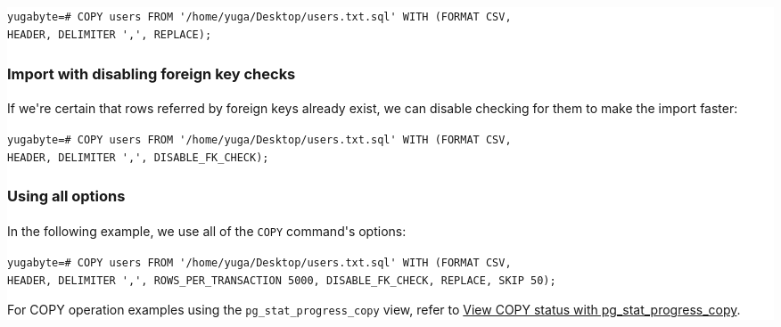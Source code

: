 ```plpgsql
yugabyte=# COPY users FROM '/home/yuga/Desktop/users.txt.sql' WITH (FORMAT CSV,
HEADER, DELIMITER ',', REPLACE);
```

### Import with disabling foreign key checks

If we're certain that rows referred by foreign keys already exist, we can disable checking for them to make the import faster:

```plpgsql
yugabyte=# COPY users FROM '/home/yuga/Desktop/users.txt.sql' WITH (FORMAT CSV,
HEADER, DELIMITER ',', DISABLE_FK_CHECK);
```

### Using all options

In the following example, we use all of the `COPY` command's options:

```plpgsql
yugabyte=# COPY users FROM '/home/yuga/Desktop/users.txt.sql' WITH (FORMAT CSV,
HEADER, DELIMITER ',', ROWS_PER_TRANSACTION 5000, DISABLE_FK_CHECK, REPLACE, SKIP 50);
```


For COPY operation examples using the `pg_stat_progress_copy` view, refer to [View COPY status with pg_stat_progress_copy](../../../../../explore/query-1-performance/pg-stat-progress-copy/).
